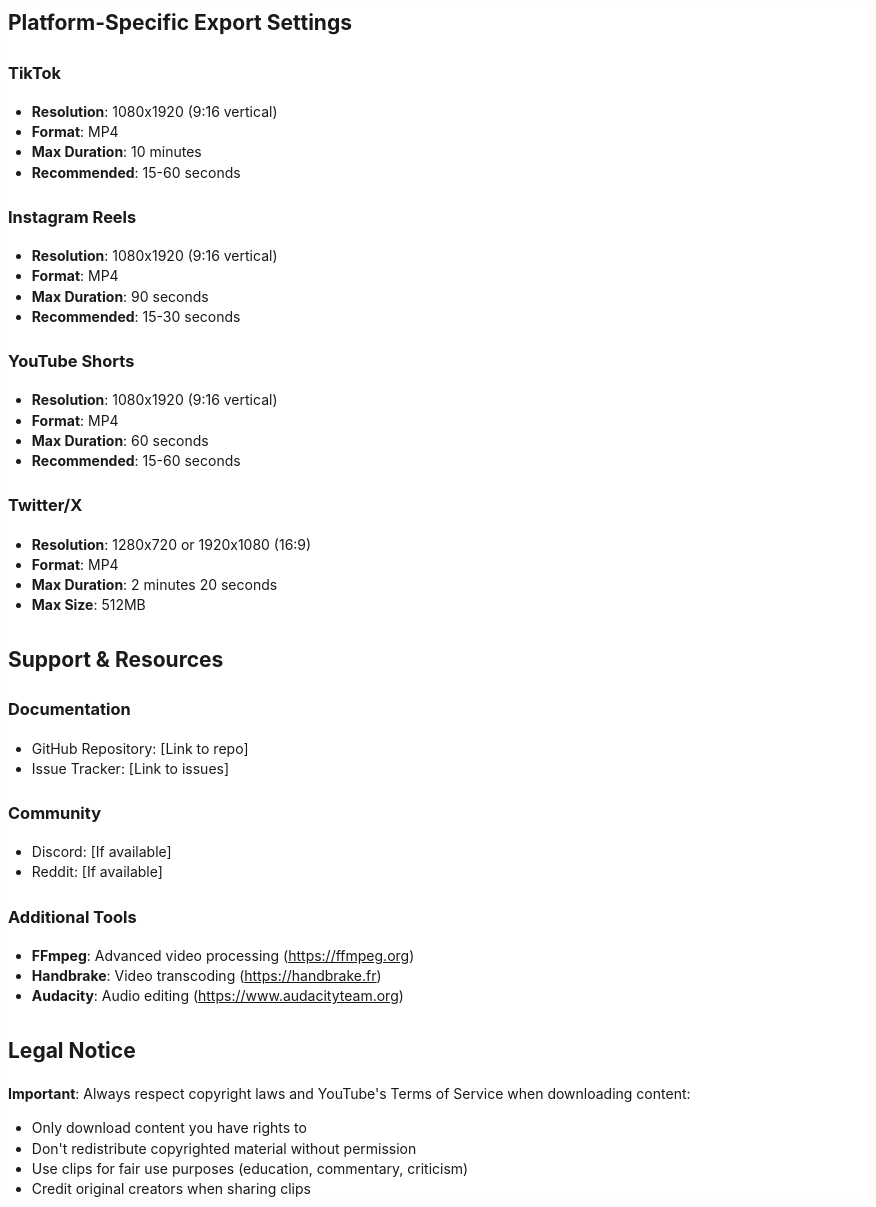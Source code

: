 ## Platform-Specific Export Settings

### TikTok
- **Resolution**: 1080x1920 (9:16 vertical)
- **Format**: MP4
- **Max Duration**: 10 minutes
- **Recommended**: 15-60 seconds

### Instagram Reels
- **Resolution**: 1080x1920 (9:16 vertical)
- **Format**: MP4
- **Max Duration**: 90 seconds
- **Recommended**: 15-30 seconds

### YouTube Shorts
- **Resolution**: 1080x1920 (9:16 vertical)
- **Format**: MP4
- **Max Duration**: 60 seconds
- **Recommended**: 15-60 seconds

### Twitter/X
- **Resolution**: 1280x720 or 1920x1080 (16:9)
- **Format**: MP4
- **Max Duration**: 2 minutes 20 seconds
- **Max Size**: 512MB

## Support & Resources

### Documentation
- GitHub Repository: [Link to repo]
- Issue Tracker: [Link to issues]

### Community
- Discord: [If available]
- Reddit: [If available]

### Additional Tools
- **FFmpeg**: Advanced video processing (https://ffmpeg.org)
- **Handbrake**: Video transcoding (https://handbrake.fr)
- **Audacity**: Audio editing (https://www.audacityteam.org)

## Legal Notice

**Important**: Always respect copyright laws and YouTube's Terms of Service when downloading content:
- Only download content you have rights to
- Don't redistribute copyrighted material without permission
- Use clips for fair use purposes (education, commentary, criticism)
- Credit original creators when sharing clips
